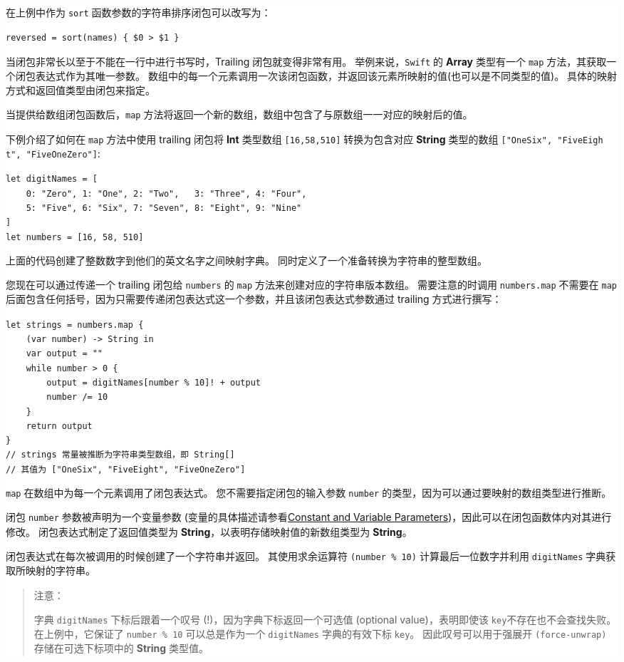 在上例中作为 `sort` 函数参数的字符串排序闭包可以改写为：

```
reversed = sort(names) { $0 > $1 }
```

当闭包非常长以至于不能在一行中进行书写时，Trailing 闭包就变得非常有用。
举例来说，`Swift` 的 **Array** 类型有一个 `map` 方法，其获取一个闭包表达式作为其唯一参数。
数组中的每一个元素调用一次该闭包函数，并返回该元素所映射的值(也可以是不同类型的值)。
具体的映射方式和返回值类型由闭包来指定。

当提供给数组闭包函数后，`map` 方法将返回一个新的数组，数组中包含了与原数组一一对应的映射后的值。

下例介绍了如何在 `map` 方法中使用 trailing 闭包将 **Int** 类型数组 `[16,58,510]` 转换为包含对应 **String** 类型的数组 `["OneSix", "FiveEight", "FiveOneZero"]`:

	let digitNames = [
    	0: "Zero", 1: "One", 2: "Two",   3: "Three", 4: "Four",
    	5: "Five", 6: "Six", 7: "Seven", 8: "Eight", 9: "Nine"
	]
	let numbers = [16, 58, 510]


上面的代码创建了整数数字到他们的英文名字之间映射字典。
同时定义了一个准备转换为字符串的整型数组。

您现在可以通过传递一个 trailing 闭包给 `numbers` 的 `map` 方法来创建对应的字符串版本数组。
需要注意的时调用 `numbers.map` 不需要在 `map` 后面包含任何括号，因为只需要传递闭包表达式这一个参数，并且该闭包表达式参数通过 trailing 方式进行撰写：


	let strings = numbers.map {
    	(var number) -> String in
    	var output = ""
    	while number > 0 {
        	output = digitNames[number % 10]! + output
        	number /= 10
    	}
    	return output
	}
	// strings 常量被推断为字符串类型数组，即 String[]
	// 其值为 ["OneSix", "FiveEight", "FiveOneZero"]


`map` 在数组中为每一个元素调用了闭包表达式。
您不需要指定闭包的输入参数 `number` 的类型，因为可以通过要映射的数组类型进行推断。

闭包 `number` 参数被声明为一个变量参数 (变量的具体描述请参看[Constant and Variable Parameters](https://developer.apple.com/library/prerelease/ios/documentation/Swift/Conceptual/Swift_Programming_Language/Functions.html#//apple_ref/doc/uid/TP40014097-CH10-XID_224))，因此可以在闭包函数体内对其进行修改。
闭包表达式制定了返回值类型为 **String**，以表明存储映射值的新数组类型为 **String**。

闭包表达式在每次被调用的时候创建了一个字符串并返回。
其使用求余运算符 `(number % 10)` 计算最后一位数字并利用 `digitNames` 字典获取所映射的字符串。

> 注意：
>
> 字典 `digitNames` 下标后跟着一个叹号 (!)，因为字典下标返回一个可选值 (optional value)，表明即使该 `key`不存在也不会查找失败。
> 在上例中，它保证了 `number % 10` 可以总是作为一个 `digitNames` 字典的有效下标 `key`。
> 因此叹号可以用于强展开 `(force-unwrap)` 存储在可选下标项中的 **String** 类型值。
